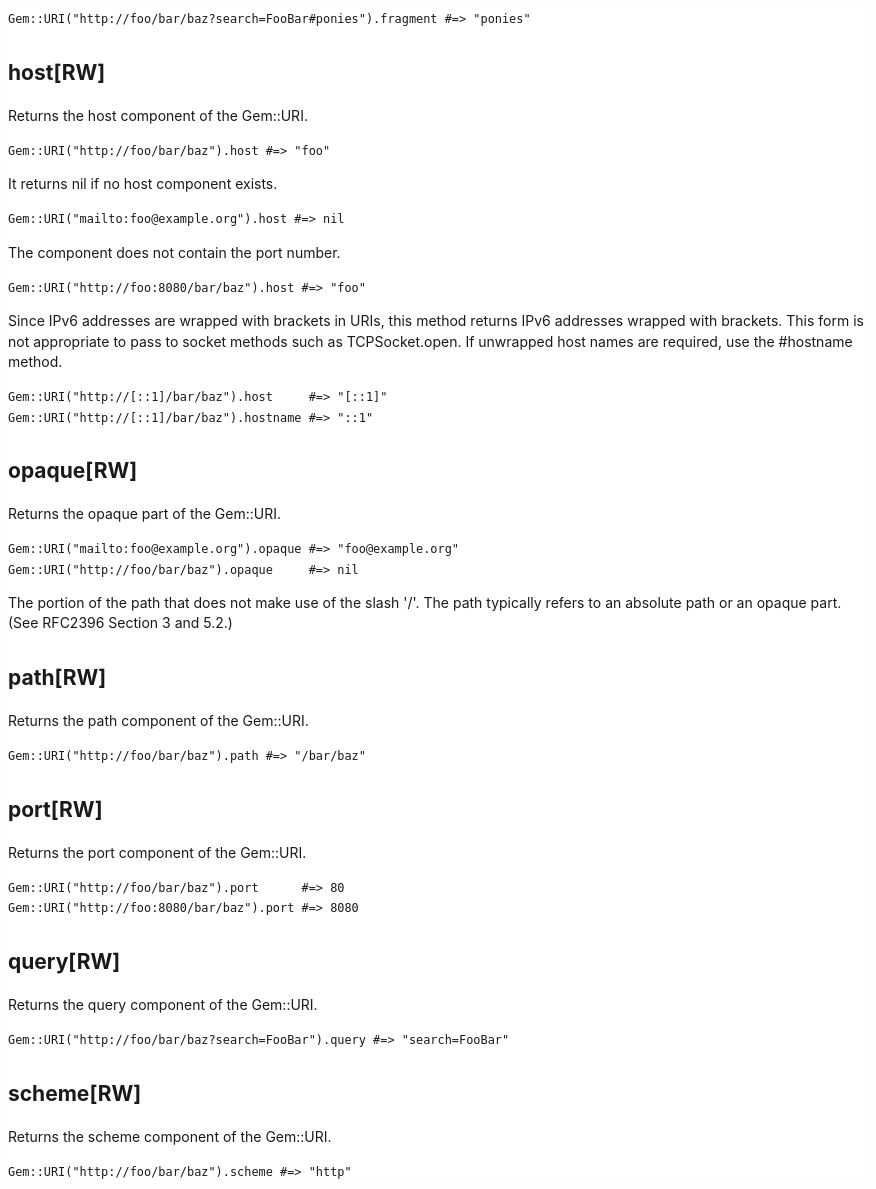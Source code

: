     Gem::URI("http://foo/bar/baz?search=FooBar#ponies").fragment #=> "ponies"

## host[RW] [](#attribute-i-host)
Returns the host component of the Gem::URI.

    Gem::URI("http://foo/bar/baz").host #=> "foo"

It returns nil if no host component exists.

    Gem::URI("mailto:foo@example.org").host #=> nil

The component does not contain the port number.

    Gem::URI("http://foo:8080/bar/baz").host #=> "foo"

Since IPv6 addresses are wrapped with brackets in URIs, this method returns
IPv6 addresses wrapped with brackets. This form is not appropriate to pass to
socket methods such as TCPSocket.open. If unwrapped host names are required,
use the #hostname method.

    Gem::URI("http://[::1]/bar/baz").host     #=> "[::1]"
    Gem::URI("http://[::1]/bar/baz").hostname #=> "::1"

## opaque[RW] [](#attribute-i-opaque)
Returns the opaque part of the Gem::URI.

    Gem::URI("mailto:foo@example.org").opaque #=> "foo@example.org"
    Gem::URI("http://foo/bar/baz").opaque     #=> nil

The portion of the path that does not make use of the slash '/'. The path
typically refers to an absolute path or an opaque part. (See RFC2396 Section 3
and 5.2.)

## path[RW] [](#attribute-i-path)
Returns the path component of the Gem::URI.

    Gem::URI("http://foo/bar/baz").path #=> "/bar/baz"

## port[RW] [](#attribute-i-port)
Returns the port component of the Gem::URI.

    Gem::URI("http://foo/bar/baz").port      #=> 80
    Gem::URI("http://foo:8080/bar/baz").port #=> 8080

## query[RW] [](#attribute-i-query)
Returns the query component of the Gem::URI.

    Gem::URI("http://foo/bar/baz?search=FooBar").query #=> "search=FooBar"

## scheme[RW] [](#attribute-i-scheme)
Returns the scheme component of the Gem::URI.

    Gem::URI("http://foo/bar/baz").scheme #=> "http"
